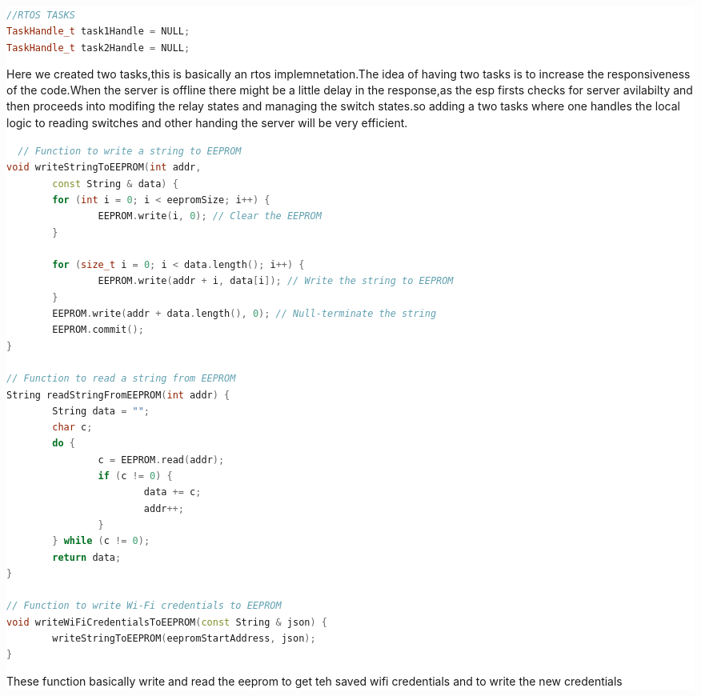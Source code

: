 ```c++
//RTOS TASKS
TaskHandle_t task1Handle = NULL;
TaskHandle_t task2Handle = NULL;
```

<p>
  Here we created two tasks,this is basically an rtos implemnetation.The idea of having two tasks is to increase the responsiveness of the code.When the server is offline there might be a little delay in the response,as the esp firsts checks for server avilabilty and then proceeds into modifing the relay states and managing the switch states.so adding a two tasks where one handles the local logic to reading switches and other handing the server will be very efficient.
</p>

```c++
  // Function to write a string to EEPROM
void writeStringToEEPROM(int addr,
        const String & data) {
        for (int i = 0; i < eepromSize; i++) {
                EEPROM.write(i, 0); // Clear the EEPROM
        }

        for (size_t i = 0; i < data.length(); i++) {
                EEPROM.write(addr + i, data[i]); // Write the string to EEPROM
        }
        EEPROM.write(addr + data.length(), 0); // Null-terminate the string
        EEPROM.commit();
}

// Function to read a string from EEPROM
String readStringFromEEPROM(int addr) {
        String data = "";
        char c;
        do {
                c = EEPROM.read(addr);
                if (c != 0) {
                        data += c;
                        addr++;
                }
        } while (c != 0);
        return data;
}

// Function to write Wi-Fi credentials to EEPROM
void writeWiFiCredentialsToEEPROM(const String & json) {
        writeStringToEEPROM(eepromStartAddress, json);
}


```

<p>
  These function basically write and read the eeprom to get teh saved wifi credentials and to write the new credentials
</p>

